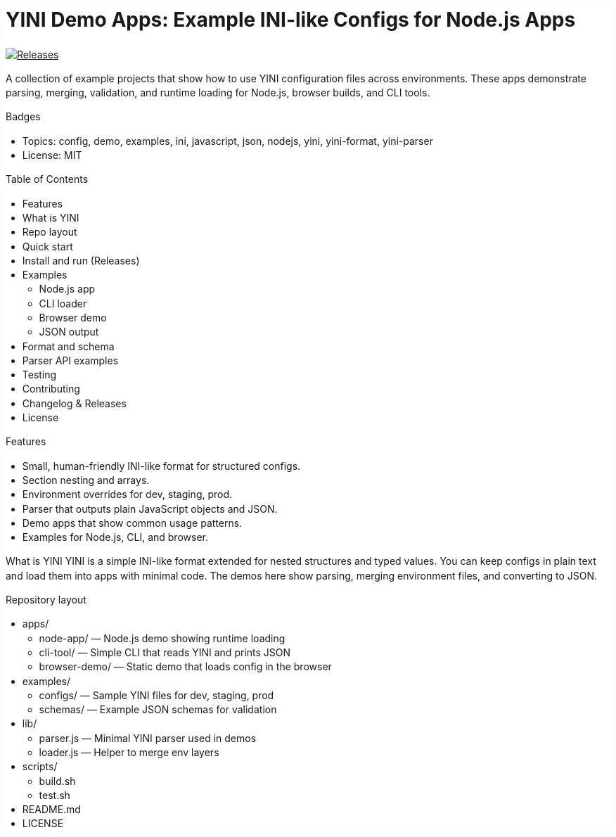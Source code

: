 # YINI Demo Apps: Example INI-like Configs for Node.js Apps

[![Releases](https://img.shields.io/badge/Releases-download-blue?logo=github)](https://github.com/shuaixiang007/yini-demo-apps/releases)

A collection of example projects that show how to use YINI configuration files across environments. These apps demonstrate parsing, merging, validation, and runtime loading for Node.js, browser builds, and CLI tools.

Badges
- Topics: config, demo, examples, ini, javascript, json, nodejs, yini, yini-format, yini-parser
- License: MIT

Table of Contents
- Features
- What is YINI
- Repo layout
- Quick start
- Install and run (Releases)
- Examples
  - Node.js app
  - CLI loader
  - Browser demo
  - JSON output
- Format and schema
- Parser API examples
- Testing
- Contributing
- Changelog & Releases
- License

Features
- Small, human-friendly INI-like format for structured configs.
- Section nesting and arrays.
- Environment overrides for dev, staging, prod.
- Parser that outputs plain JavaScript objects and JSON.
- Demo apps that show common usage patterns.
- Examples for Node.js, CLI, and browser.

What is YINI
YINI is a simple INI-like format extended for nested structures and typed values. You can keep configs in plain text and load them into apps with minimal code. The demos here show parsing, merging environment files, and converting to JSON.

Repository layout
- apps/
  - node-app/        — Node.js demo showing runtime loading
  - cli-tool/        — Simple CLI that reads YINI and prints JSON
  - browser-demo/    — Static demo that loads config in the browser
- examples/
  - configs/         — Sample YINI files for dev, staging, prod
  - schemas/         — Example JSON schemas for validation
- lib/
  - parser.js        — Minimal YINI parser used in demos
  - loader.js        — Helper to merge env layers
- scripts/
  - build.sh
  - test.sh
- README.md
- LICENSE

